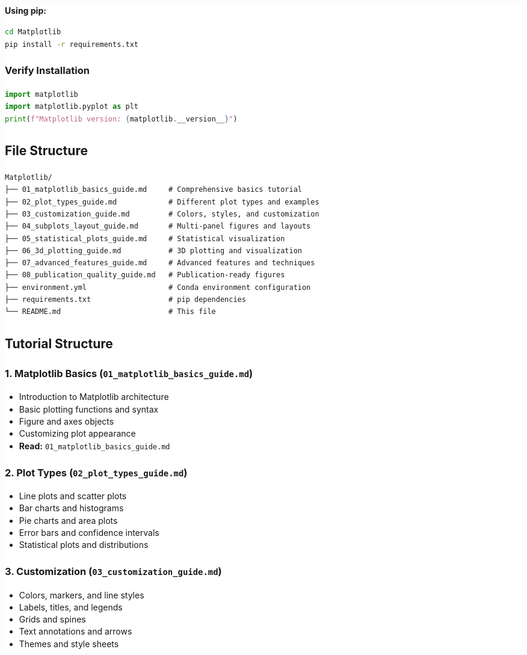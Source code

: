 **Using pip:**
```bash
cd Matplotlib
pip install -r requirements.txt
```

### Verify Installation
```python
import matplotlib
import matplotlib.pyplot as plt
print(f"Matplotlib version: {matplotlib.__version__}")
```

## File Structure

```
Matplotlib/
├── 01_matplotlib_basics_guide.md     # Comprehensive basics tutorial
├── 02_plot_types_guide.md            # Different plot types and examples
├── 03_customization_guide.md         # Colors, styles, and customization
├── 04_subplots_layout_guide.md       # Multi-panel figures and layouts
├── 05_statistical_plots_guide.md     # Statistical visualization
├── 06_3d_plotting_guide.md           # 3D plotting and visualization
├── 07_advanced_features_guide.md     # Advanced features and techniques
├── 08_publication_quality_guide.md   # Publication-ready figures
├── environment.yml                   # Conda environment configuration
├── requirements.txt                  # pip dependencies
└── README.md                         # This file
```

## Tutorial Structure

### 1. Matplotlib Basics (`01_matplotlib_basics_guide.md`)
- Introduction to Matplotlib architecture
- Basic plotting functions and syntax
- Figure and axes objects
- Customizing plot appearance
- **Read:** `01_matplotlib_basics_guide.md`

### 2. Plot Types (`02_plot_types_guide.md`)
- Line plots and scatter plots
- Bar charts and histograms
- Pie charts and area plots
- Error bars and confidence intervals
- Statistical plots and distributions

### 3. Customization (`03_customization_guide.md`)
- Colors, markers, and line styles
- Labels, titles, and legends
- Grids and spines
- Text annotations and arrows
- Themes and style sheets
